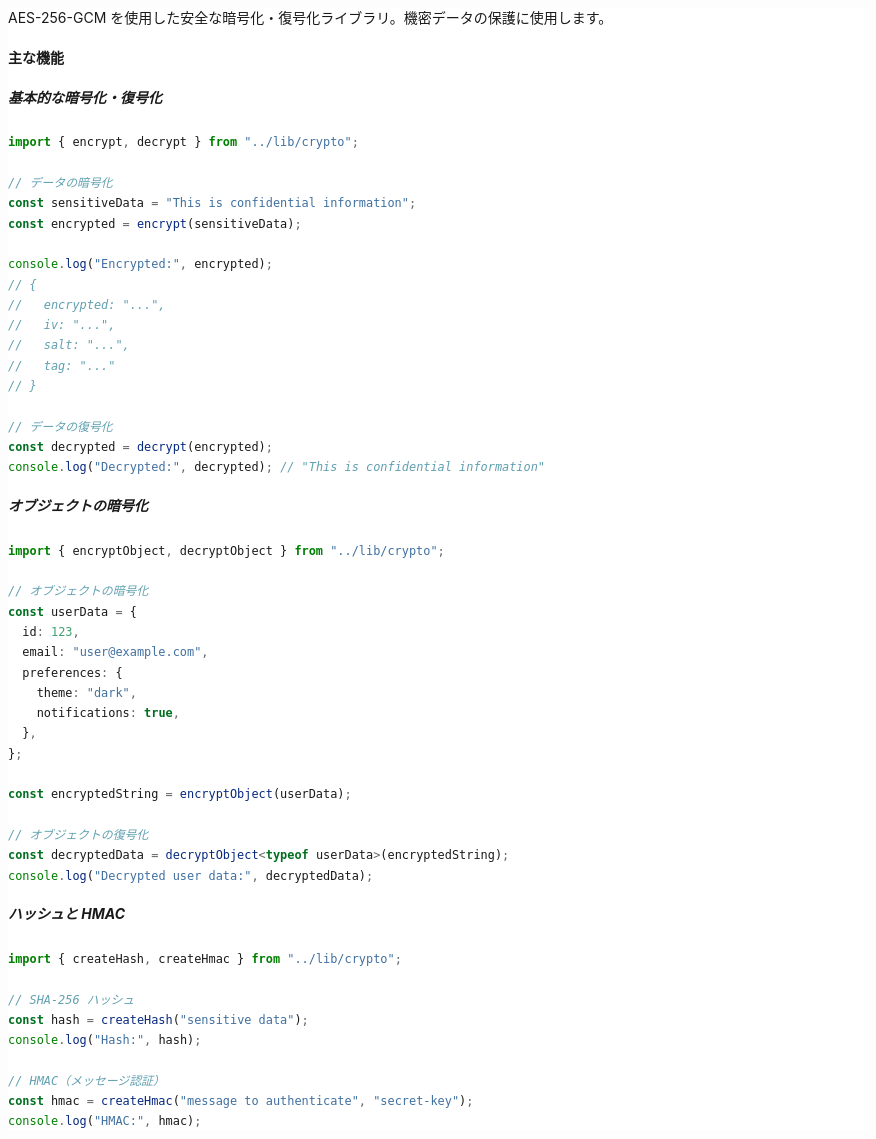 AES-256-GCM を使用した安全な暗号化・復号化ライブラリ。機密データの保護に使用します。

#### 主な機能

##### 基本的な暗号化・復号化

```typescript
import { encrypt, decrypt } from "../lib/crypto";

// データの暗号化
const sensitiveData = "This is confidential information";
const encrypted = encrypt(sensitiveData);

console.log("Encrypted:", encrypted);
// {
//   encrypted: "...",
//   iv: "...",
//   salt: "...",
//   tag: "..."
// }

// データの復号化
const decrypted = decrypt(encrypted);
console.log("Decrypted:", decrypted); // "This is confidential information"
```

##### オブジェクトの暗号化

```typescript
import { encryptObject, decryptObject } from "../lib/crypto";

// オブジェクトの暗号化
const userData = {
  id: 123,
  email: "user@example.com",
  preferences: {
    theme: "dark",
    notifications: true,
  },
};

const encryptedString = encryptObject(userData);

// オブジェクトの復号化
const decryptedData = decryptObject<typeof userData>(encryptedString);
console.log("Decrypted user data:", decryptedData);
```

##### ハッシュと HMAC

```typescript
import { createHash, createHmac } from "../lib/crypto";

// SHA-256 ハッシュ
const hash = createHash("sensitive data");
console.log("Hash:", hash);

// HMAC（メッセージ認証）
const hmac = createHmac("message to authenticate", "secret-key");
console.log("HMAC:", hmac);
```
